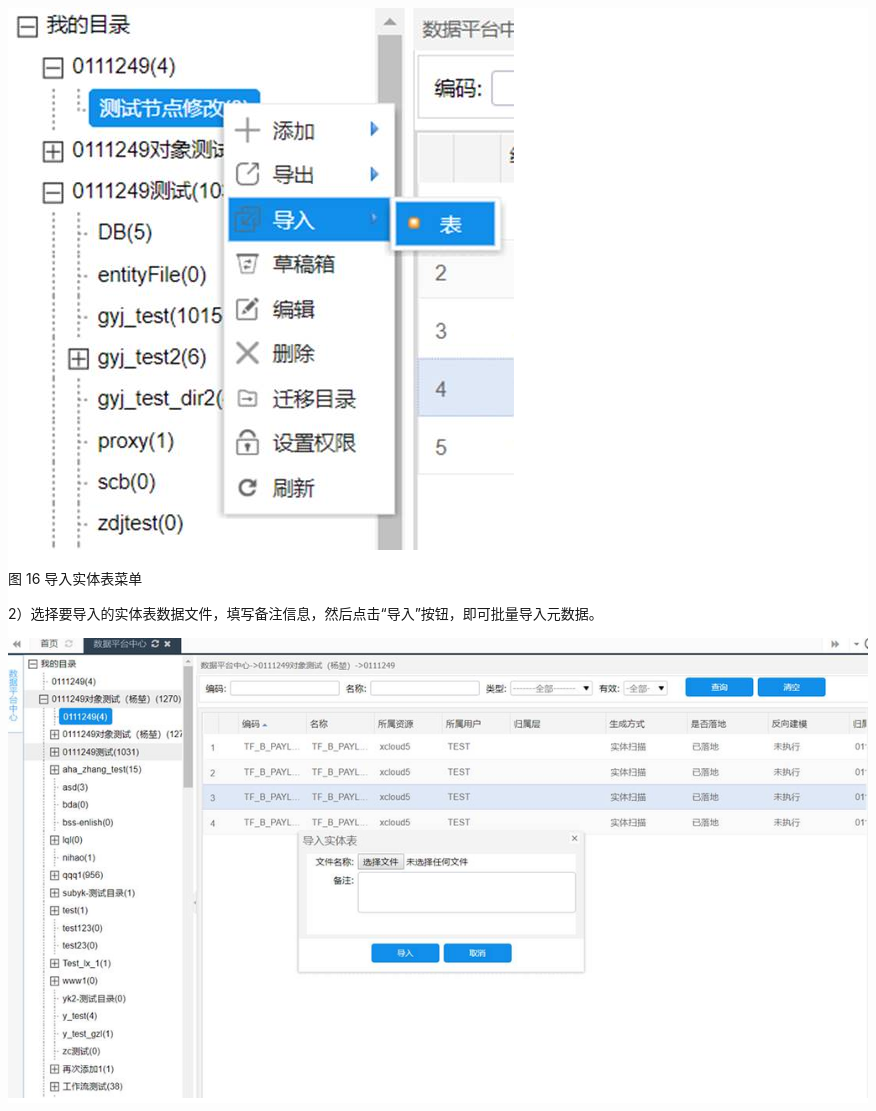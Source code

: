 ![C:\Users\elva\AppData\Local\Temp\msohtmlclip1\01\clip_image036.jpg](./Aspose.Words.0fae919a-d5ad-40cc-9713-f54edce4e04b.016.jpeg)

图 16 导入实体表菜单

2）选择要导入的实体表数据文件，填写备注信息，然后点击“导入”按钮，即可批量导入元数据。

![C:\Users\elva\AppData\Local\Temp\msohtmlclip1\01\clip_image038.jpg](./Aspose.Words.0fae919a-d5ad-40cc-9713-f54edce4e04b.017.jpeg)
